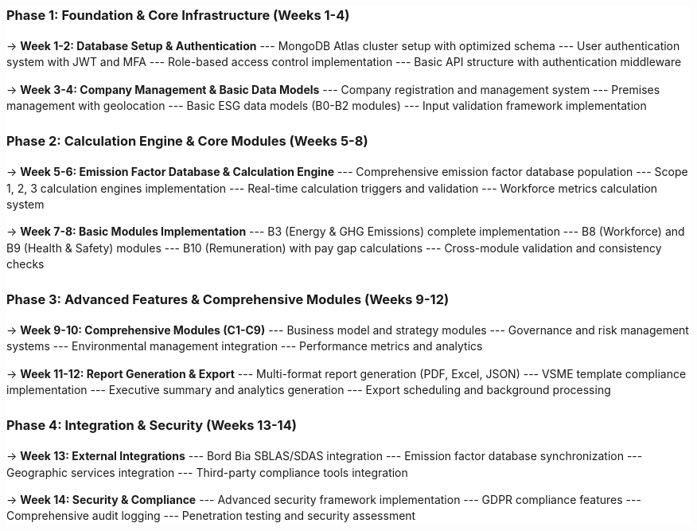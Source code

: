 ### Phase 1: Foundation & Core Infrastructure (Weeks 1-4)

→ **Week 1-2: Database Setup & Authentication**
--- MongoDB Atlas cluster setup with optimized schema
--- User authentication system with JWT and MFA
--- Role-based access control implementation
--- Basic API structure with authentication middleware

→ **Week 3-4: Company Management & Basic Data Models**
--- Company registration and management system
--- Premises management with geolocation
--- Basic ESG data models (B0-B2 modules)
--- Input validation framework implementation

### Phase 2: Calculation Engine & Core Modules (Weeks 5-8)

→ **Week 5-6: Emission Factor Database & Calculation Engine**
--- Comprehensive emission factor database population
--- Scope 1, 2, 3 calculation engines implementation
--- Real-time calculation triggers and validation
--- Workforce metrics calculation system

→ **Week 7-8: Basic Modules Implementation**
--- B3 (Energy & GHG Emissions) complete implementation
--- B8 (Workforce) and B9 (Health & Safety) modules
--- B10 (Remuneration) with pay gap calculations
--- Cross-module validation and consistency checks

### Phase 3: Advanced Features & Comprehensive Modules (Weeks 9-12)

→ **Week 9-10: Comprehensive Modules (C1-C9)**
--- Business model and strategy modules
--- Governance and risk management systems
--- Environmental management integration
--- Performance metrics and analytics

→ **Week 11-12: Report Generation & Export**
--- Multi-format report generation (PDF, Excel, JSON)
--- VSME template compliance implementation
--- Executive summary and analytics generation
--- Export scheduling and background processing

### Phase 4: Integration & Security (Weeks 13-14)

→ **Week 13: External Integrations**
--- Bord Bia SBLAS/SDAS integration
--- Emission factor database synchronization
--- Geographic services integration
--- Third-party compliance tools integration

→ **Week 14: Security & Compliance**
--- Advanced security framework implementation
--- GDPR compliance features
--- Comprehensive audit logging
--- Penetration testing and security assessment
